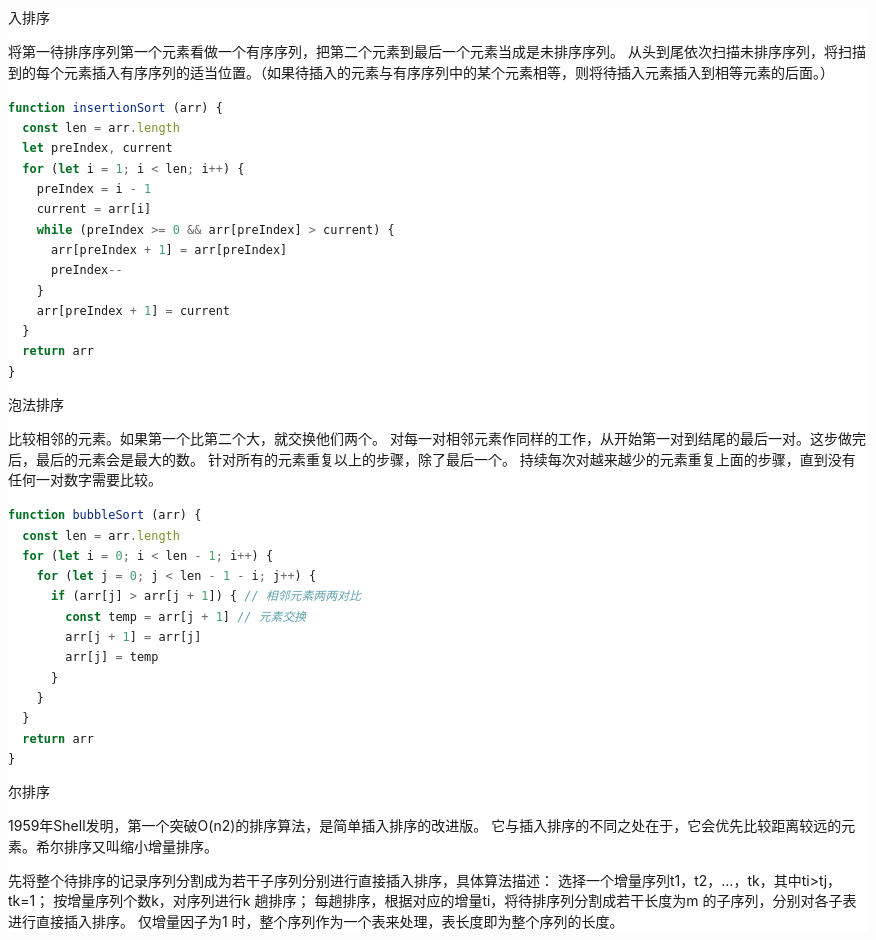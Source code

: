 入排序

将第一待排序序列第一个元素看做一个有序序列，把第二个元素到最后一个元素当成是未排序序列。
从头到尾依次扫描未排序序列，将扫描到的每个元素插入有序序列的适当位置。（如果待插入的元素与有序序列中的某个元素相等，则将待插入元素插入到相等元素的后面。）

```js
function insertionSort (arr) {
  const len = arr.length
  let preIndex, current
  for (let i = 1; i < len; i++) {
    preIndex = i - 1
    current = arr[i]
    while (preIndex >= 0 && arr[preIndex] > current) {
      arr[preIndex + 1] = arr[preIndex]
      preIndex--
    }
    arr[preIndex + 1] = current
  }
  return arr
}
```

泡法排序

比较相邻的元素。如果第一个比第二个大，就交换他们两个。
对每一对相邻元素作同样的工作，从开始第一对到结尾的最后一对。这步做完后，最后的元素会是最大的数。
针对所有的元素重复以上的步骤，除了最后一个。
持续每次对越来越少的元素重复上面的步骤，直到没有任何一对数字需要比较。

```js
function bubbleSort (arr) {
  const len = arr.length
  for (let i = 0; i < len - 1; i++) {
    for (let j = 0; j < len - 1 - i; j++) {
      if (arr[j] > arr[j + 1]) { // 相邻元素两两对比
        const temp = arr[j + 1] // 元素交换
        arr[j + 1] = arr[j]
        arr[j] = temp
      }
    }
  }
  return arr
}
```

尔排序

1959年Shell发明，第一个突破O(n2)的排序算法，是简单插入排序的改进版。
它与插入排序的不同之处在于，它会优先比较距离较远的元素。希尔排序又叫缩小增量排序。

先将整个待排序的记录序列分割成为若干子序列分别进行直接插入排序，具体算法描述：
选择一个增量序列t1，t2，…，tk，其中ti>tj，tk=1；
按增量序列个数k，对序列进行k 趟排序；
每趟排序，根据对应的增量ti，将待排序列分割成若干长度为m 的子序列，分别对各子表进行直接插入排序。
仅增量因子为1 时，整个序列作为一个表来处理，表长度即为整个序列的长度。

